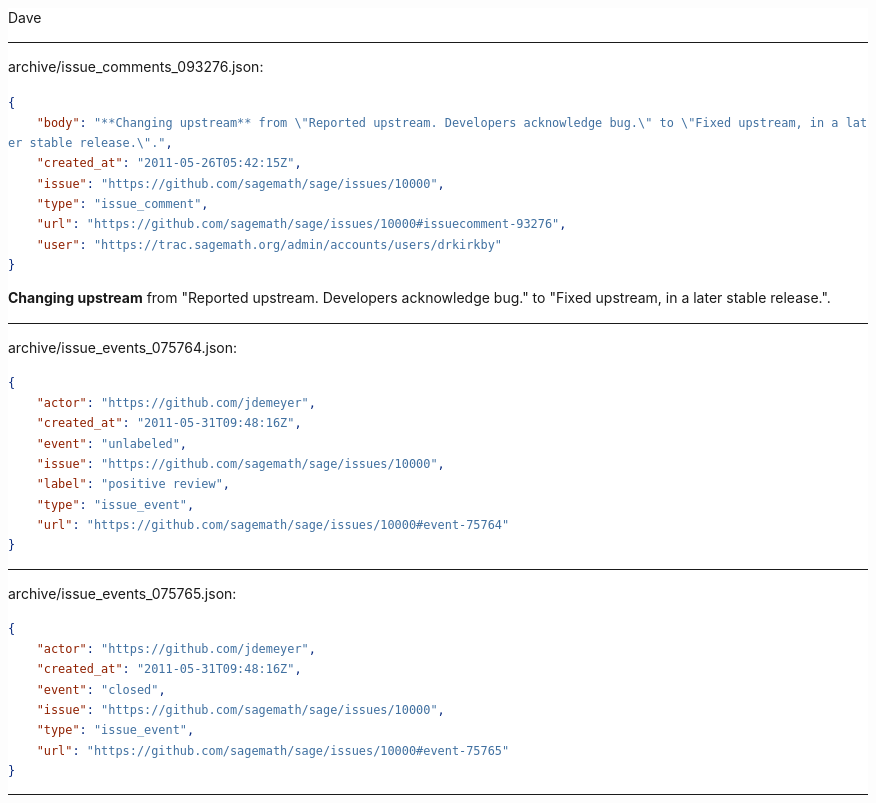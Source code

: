 Dave



---

archive/issue_comments_093276.json:
```json
{
    "body": "**Changing upstream** from \"Reported upstream. Developers acknowledge bug.\" to \"Fixed upstream, in a later stable release.\".",
    "created_at": "2011-05-26T05:42:15Z",
    "issue": "https://github.com/sagemath/sage/issues/10000",
    "type": "issue_comment",
    "url": "https://github.com/sagemath/sage/issues/10000#issuecomment-93276",
    "user": "https://trac.sagemath.org/admin/accounts/users/drkirkby"
}
```

**Changing upstream** from "Reported upstream. Developers acknowledge bug." to "Fixed upstream, in a later stable release.".



---

archive/issue_events_075764.json:
```json
{
    "actor": "https://github.com/jdemeyer",
    "created_at": "2011-05-31T09:48:16Z",
    "event": "unlabeled",
    "issue": "https://github.com/sagemath/sage/issues/10000",
    "label": "positive review",
    "type": "issue_event",
    "url": "https://github.com/sagemath/sage/issues/10000#event-75764"
}
```



---

archive/issue_events_075765.json:
```json
{
    "actor": "https://github.com/jdemeyer",
    "created_at": "2011-05-31T09:48:16Z",
    "event": "closed",
    "issue": "https://github.com/sagemath/sage/issues/10000",
    "type": "issue_event",
    "url": "https://github.com/sagemath/sage/issues/10000#event-75765"
}
```



---
